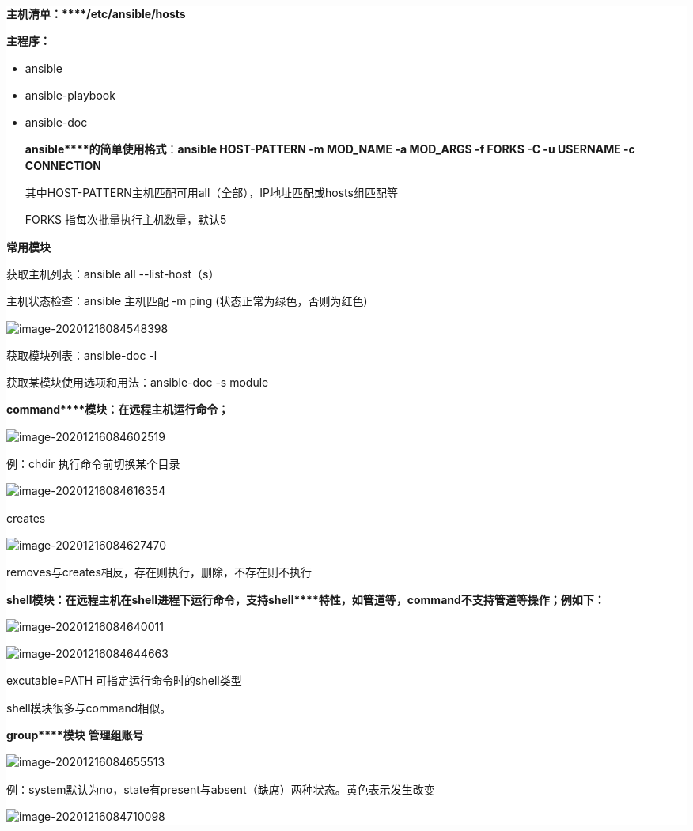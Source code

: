   **主机清单：****/etc/ansible/hosts**

  **主程序：**

- ansible

- ansible-playbook

- ansible-doc

  **ansible****的简单使用格式**：**ansible  HOST-PATTERN  -m  MOD_NAME  -a   MOD_ARGS  -f  FORKS  -C  -u  USERNAME  -c CONNECTION**

  其中HOST-PATTERN主机匹配可用all（全部），IP地址匹配或hosts组匹配等

  FORKS  指每次批量执行主机数量，默认5

**常用模块**

  获取主机列表：ansible all --list-host（s）

  主机状态检查：ansible 主机匹配  -m  ping  (状态正常为绿色，否则为红色)

![image-20201216084548398](C:\Users\23907\AppData\Roaming\Typora\typora-user-images\image-20201216084548398.png)

获取模块列表：ansible-doc -l

  获取某模块使用选项和用法：ansible-doc -s  module

  **command****模块：在远程主机运行命令；**

![image-20201216084602519](C:\Users\23907\AppData\Roaming\Typora\typora-user-images\image-20201216084602519.png)

例：chdir 执行命令前切换某个目录

![image-20201216084616354](C:\Users\23907\AppData\Roaming\Typora\typora-user-images\image-20201216084616354.png)

creates 

![image-20201216084627470](C:\Users\23907\AppData\Roaming\Typora\typora-user-images\image-20201216084627470.png)

removes与creates相反，存在则执行，删除，不存在则不执行

  **shell****模块：在远程主机在****shell****进程下运行命令，支持****shell****特性，如管道等，****command****不支持管道等操作；例如下：**

![image-20201216084640011](C:\Users\23907\AppData\Roaming\Typora\typora-user-images\image-20201216084640011.png)

![image-20201216084644663](C:\Users\23907\AppData\Roaming\Typora\typora-user-images\image-20201216084644663.png)

excutable=PATH 可指定运行命令时的shell类型

  shell模块很多与command相似。

  **group****模块**  **管理组账号**

![image-20201216084655513](C:\Users\23907\AppData\Roaming\Typora\typora-user-images\image-20201216084655513.png)

例：system默认为no，state有present与absent（缺席）两种状态。黄色表示发生改变

![image-20201216084710098](C:\Users\23907\AppData\Roaming\Typora\typora-user-images\image-20201216084710098.png)
